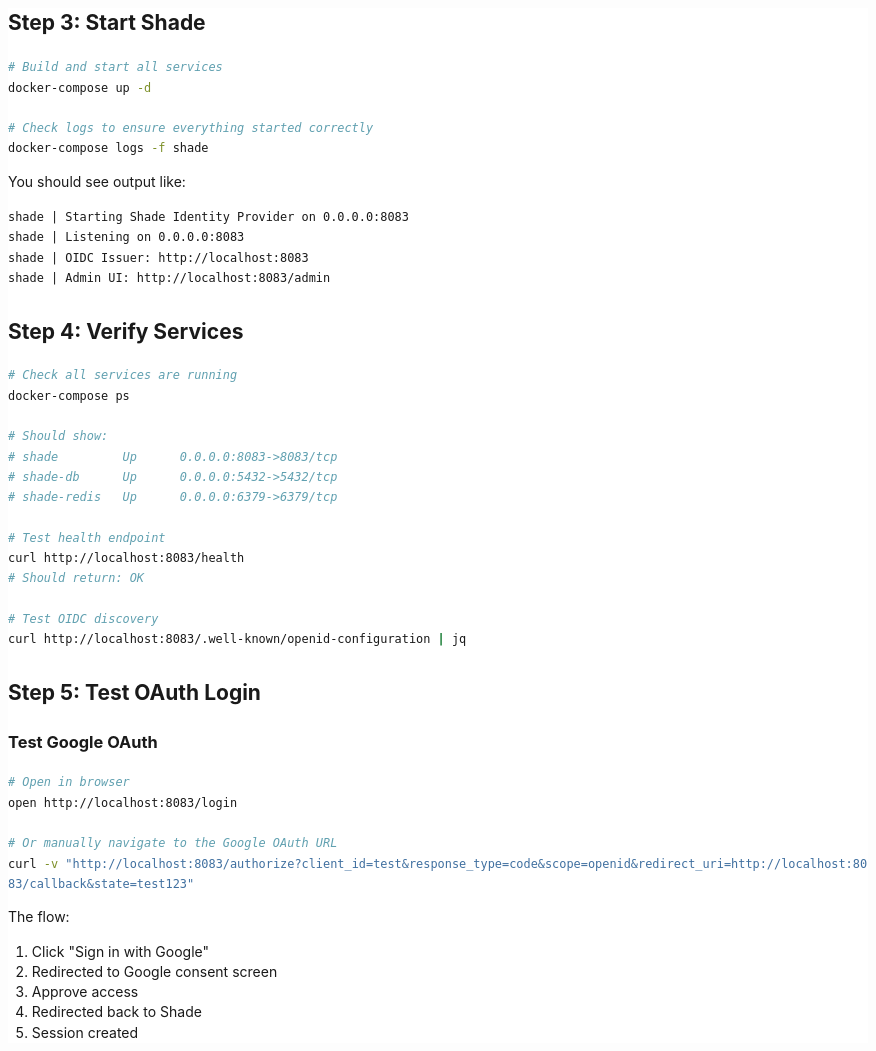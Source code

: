 ## Step 3: Start Shade

```bash
# Build and start all services
docker-compose up -d

# Check logs to ensure everything started correctly
docker-compose logs -f shade
```

You should see output like:
```
shade | Starting Shade Identity Provider on 0.0.0.0:8083
shade | Listening on 0.0.0.0:8083
shade | OIDC Issuer: http://localhost:8083
shade | Admin UI: http://localhost:8083/admin
```

## Step 4: Verify Services

```bash
# Check all services are running
docker-compose ps

# Should show:
# shade         Up      0.0.0.0:8083->8083/tcp
# shade-db      Up      0.0.0.0:5432->5432/tcp
# shade-redis   Up      0.0.0.0:6379->6379/tcp

# Test health endpoint
curl http://localhost:8083/health
# Should return: OK

# Test OIDC discovery
curl http://localhost:8083/.well-known/openid-configuration | jq
```

## Step 5: Test OAuth Login

### Test Google OAuth
```bash
# Open in browser
open http://localhost:8083/login

# Or manually navigate to the Google OAuth URL
curl -v "http://localhost:8083/authorize?client_id=test&response_type=code&scope=openid&redirect_uri=http://localhost:8083/callback&state=test123"
```

The flow:
1. Click "Sign in with Google"
2. Redirected to Google consent screen
3. Approve access
4. Redirected back to Shade
5. Session created
